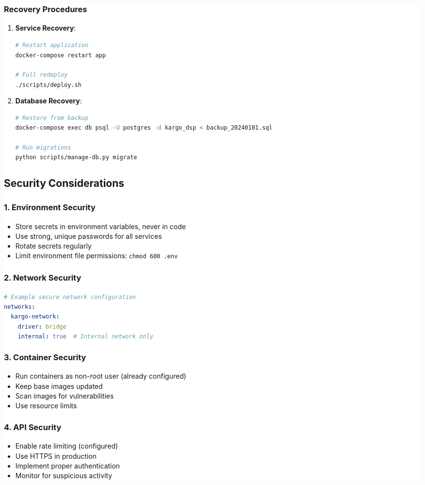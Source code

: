 ### Recovery Procedures

1. **Service Recovery**:
   ```bash
   # Restart application
   docker-compose restart app
   
   # Full redeploy
   ./scripts/deploy.sh
   ```

2. **Database Recovery**:
   ```bash
   # Restore from backup
   docker-compose exec db psql -U postgres -d kargo_dsp < backup_20240101.sql
   
   # Run migrations
   python scripts/manage-db.py migrate
   ```

## Security Considerations

### 1. Environment Security

- Store secrets in environment variables, never in code
- Use strong, unique passwords for all services
- Rotate secrets regularly
- Limit environment file permissions: `chmod 600 .env`

### 2. Network Security

```yaml
# Example secure network configuration
networks:
  kargo-network:
    driver: bridge
    internal: true  # Internal network only
```

### 3. Container Security

- Run containers as non-root user (already configured)
- Keep base images updated
- Scan images for vulnerabilities
- Use resource limits

### 4. API Security

- Enable rate limiting (configured)
- Use HTTPS in production
- Implement proper authentication
- Monitor for suspicious activity
